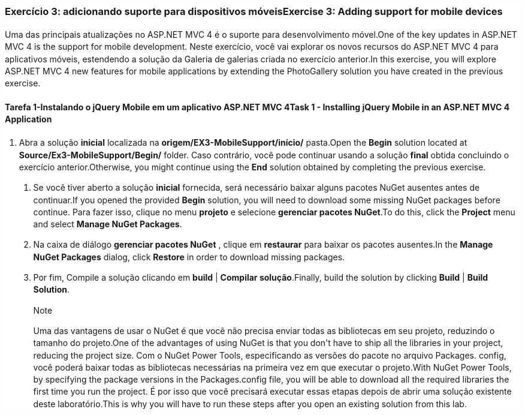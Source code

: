 <a id="Exercise3"></a>

<a id="Exercise_3_Adding_support_for_mobile_devices"></a>
### <a name="exercise-3-adding-support-for-mobile-devices"></a><span data-ttu-id="33d1b-355">Exercício 3: adicionando suporte para dispositivos móveis</span><span class="sxs-lookup"><span data-stu-id="33d1b-355">Exercise 3: Adding support for mobile devices</span></span>

<span data-ttu-id="33d1b-356">Uma das principais atualizações no ASP.NET MVC 4 é o suporte para desenvolvimento móvel.</span><span class="sxs-lookup"><span data-stu-id="33d1b-356">One of the key updates in ASP.NET MVC 4 is the support for mobile development.</span></span> <span data-ttu-id="33d1b-357">Neste exercício, você vai explorar os novos recursos do ASP.NET MVC 4 para aplicativos móveis, estendendo a solução da Galeria de galerias criada no exercício anterior.</span><span class="sxs-lookup"><span data-stu-id="33d1b-357">In this exercise, you will explore ASP.NET MVC 4 new features for mobile applications by extending the PhotoGallery solution you have created in the previous exercise.</span></span>

<a id="Task_1_-_Installing_jQuery_Mobile_in_an_ASPNET_MVC_4_Application"></a>
#### <a name="task-1---installing-jquery-mobile-in-an-aspnet-mvc-4-application"></a><span data-ttu-id="33d1b-358">Tarefa 1-Instalando o jQuery Mobile em um aplicativo ASP.NET MVC 4</span><span class="sxs-lookup"><span data-stu-id="33d1b-358">Task 1 - Installing jQuery Mobile in an ASP.NET MVC 4 Application</span></span>

1. <span data-ttu-id="33d1b-359">Abra a solução **inicial** localizada na **origem/EX3-MobileSupport/início/** pasta.</span><span class="sxs-lookup"><span data-stu-id="33d1b-359">Open the **Begin** solution located at **Source/Ex3-MobileSupport/Begin/** folder.</span></span> <span data-ttu-id="33d1b-360">Caso contrário, você pode continuar usando a solução **final** obtida concluindo o exercício anterior.</span><span class="sxs-lookup"><span data-stu-id="33d1b-360">Otherwise, you might continue using the **End** solution obtained by completing the previous exercise.</span></span>

   1. <span data-ttu-id="33d1b-361">Se você tiver aberto a solução **inicial** fornecida, será necessário baixar alguns pacotes NuGet ausentes antes de continuar.</span><span class="sxs-lookup"><span data-stu-id="33d1b-361">If you opened the provided **Begin** solution, you will need to download some missing NuGet packages before continue.</span></span> <span data-ttu-id="33d1b-362">Para fazer isso, clique no menu **projeto** e selecione **gerenciar pacotes NuGet**.</span><span class="sxs-lookup"><span data-stu-id="33d1b-362">To do this, click the **Project** menu and select **Manage NuGet Packages**.</span></span>
   2. <span data-ttu-id="33d1b-363">Na caixa de diálogo **gerenciar pacotes NuGet** , clique em **restaurar** para baixar os pacotes ausentes.</span><span class="sxs-lookup"><span data-stu-id="33d1b-363">In the **Manage NuGet Packages** dialog, click **Restore** in order to download missing packages.</span></span>
   3. <span data-ttu-id="33d1b-364">Por fim, Compile a solução clicando em **build** | **Compilar solução**.</span><span class="sxs-lookup"><span data-stu-id="33d1b-364">Finally, build the solution by clicking **Build** | **Build Solution**.</span></span>

      > [!NOTE]
      > <span data-ttu-id="33d1b-365">Uma das vantagens de usar o NuGet é que você não precisa enviar todas as bibliotecas em seu projeto, reduzindo o tamanho do projeto.</span><span class="sxs-lookup"><span data-stu-id="33d1b-365">One of the advantages of using NuGet is that you don't have to ship all the libraries in your project, reducing the project size.</span></span> <span data-ttu-id="33d1b-366">Com o NuGet Power Tools, especificando as versões do pacote no arquivo Packages. config, você poderá baixar todas as bibliotecas necessárias na primeira vez em que executar o projeto.</span><span class="sxs-lookup"><span data-stu-id="33d1b-366">With NuGet Power Tools, by specifying the package versions in the Packages.config file, you will be able to download all the required libraries the first time you run the project.</span></span> <span data-ttu-id="33d1b-367">É por isso que você precisará executar essas etapas depois de abrir uma solução existente deste laboratório.</span><span class="sxs-lookup"><span data-stu-id="33d1b-367">This is why you will have to run these steps after you open an existing solution from this lab.</span></span>
